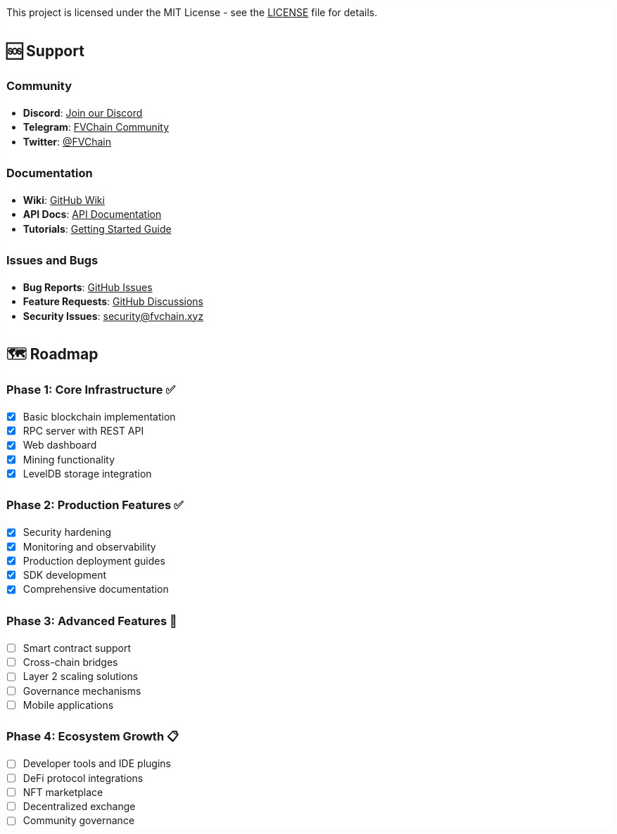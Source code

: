This project is licensed under the MIT License - see the [LICENSE](LICENSE) file for details.

## 🆘 Support

### Community
- **Discord**: [Join our Discord](https://discord.gg/fvchain)
- **Telegram**: [FVChain Community](https://t.me/fvchain)
- **Twitter**: [@FVChain](https://twitter.com/fvchain)

### Documentation
- **Wiki**: [GitHub Wiki](https://github.com/fvchain/fvchain/wiki)
- **API Docs**: [API Documentation](./API_DOCUMENTATION.md)
- **Tutorials**: [Getting Started Guide](./docs/tutorials/)

### Issues and Bugs
- **Bug Reports**: [GitHub Issues](https://github.com/fvchain/fvchain/issues)
- **Feature Requests**: [GitHub Discussions](https://github.com/fvchain/fvchain/discussions)
- **Security Issues**: security@fvchain.xyz

## 🗺️ Roadmap

### Phase 1: Core Infrastructure ✅
- [x] Basic blockchain implementation
- [x] RPC server with REST API
- [x] Web dashboard
- [x] Mining functionality
- [x] LevelDB storage integration

### Phase 2: Production Features ✅
- [x] Security hardening
- [x] Monitoring and observability
- [x] Production deployment guides
- [x] SDK development
- [x] Comprehensive documentation

### Phase 3: Advanced Features 🚧
- [ ] Smart contract support
- [ ] Cross-chain bridges
- [ ] Layer 2 scaling solutions
- [ ] Governance mechanisms
- [ ] Mobile applications

### Phase 4: Ecosystem Growth 📋
- [ ] Developer tools and IDE plugins
- [ ] DeFi protocol integrations
- [ ] NFT marketplace
- [ ] Decentralized exchange
- [ ] Community governance
